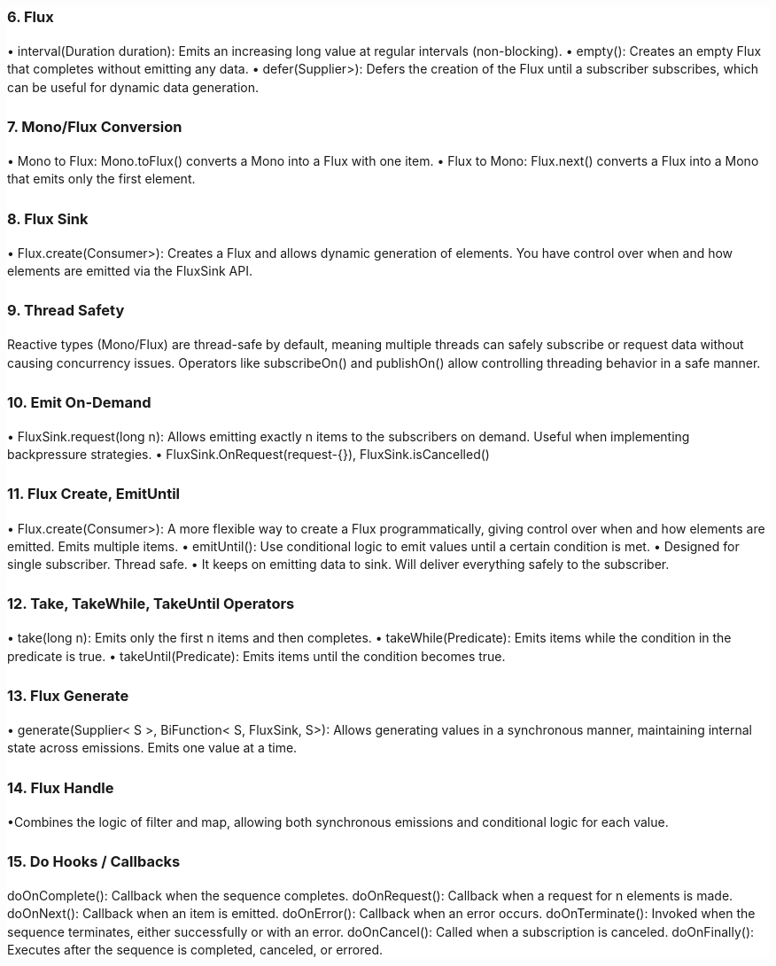 <h3>6. Flux</h3>
• interval(Duration duration): Emits an increasing long value at regular intervals (non-blocking).
• empty(): Creates an empty Flux that completes without emitting any data.
• defer(Supplier<Publisher<T>>): Defers the creation of the Flux until a subscriber subscribes, which can be
useful for dynamic data generation.

<h3>7. Mono/Flux Conversion</h3>
• Mono to Flux: Mono.toFlux() converts a Mono into a Flux with one item.
• Flux to Mono: Flux.next() converts a Flux into a Mono that emits only the first element.

<h3>8. Flux Sink</h3>
• Flux.create(Consumer<FluxSink<T>>): Creates a Flux and allows dynamic generation of elements. You
have control over when and how elements are emitted via the FluxSink API.

<h3>9. Thread Safety</h3>
Reactive types (Mono/Flux) are thread-safe by default, meaning multiple threads can safely subscribe or request data without causing concurrency issues. Operators like subscribeOn() and publishOn() allow controlling threading behavior in a safe manner.

<h3>10. Emit On-Demand</h3>
• FluxSink.request(long n): Allows emitting exactly n items to the subscribers on demand. Useful when
implementing backpressure strategies.
• FluxSink.OnRequest(request-{}), FluxSink.isCancelled()

<h3>11. Flux Create, EmitUntil</h3>
• Flux.create(Consumer<FluxSink<T>>): A more flexible way to create a Flux programmatically, giving
control over when and how elements are emitted. Emits multiple items.
• emitUntil(): Use conditional logic to emit values until a certain condition is met.
• Designed for single subscriber. Thread safe.
• It keeps on emitting data to sink. Will deliver everything safely to the subscriber.

<h3>12. Take, TakeWhile, TakeUntil Operators</h3>
• take(long n): Emits only the first n items and then completes.
• takeWhile(Predicate<T>): Emits items while the condition in the predicate is true.
• takeUntil(Predicate<T>): Emits items until the condition becomes true.

<h3>13. Flux Generate</h3>
• generate(Supplier< S >, BiFunction< S, FluxSink<T>, S>):
Allows generating values in a synchronous manner, maintaining internal state across emissions. Emits one value at a time.

<h3>14. Flux Handle</h3>
•Combines the logic of filter and map, allowing both synchronous emissions and conditional logic for each value.

<h3>15. Do Hooks / Callbacks</h3>
doOnComplete(): Callback when the sequence completes.
doOnRequest(): Callback when a request for n elements is made.
doOnNext(): Callback when an item is emitted.
doOnError(): Callback when an error occurs.
doOnTerminate(): Invoked when the sequence terminates, either successfully or with an error. doOnCancel(): Called when a subscription is canceled.
doOnFinally(): Executes after the sequence is completed, canceled, or errored.
